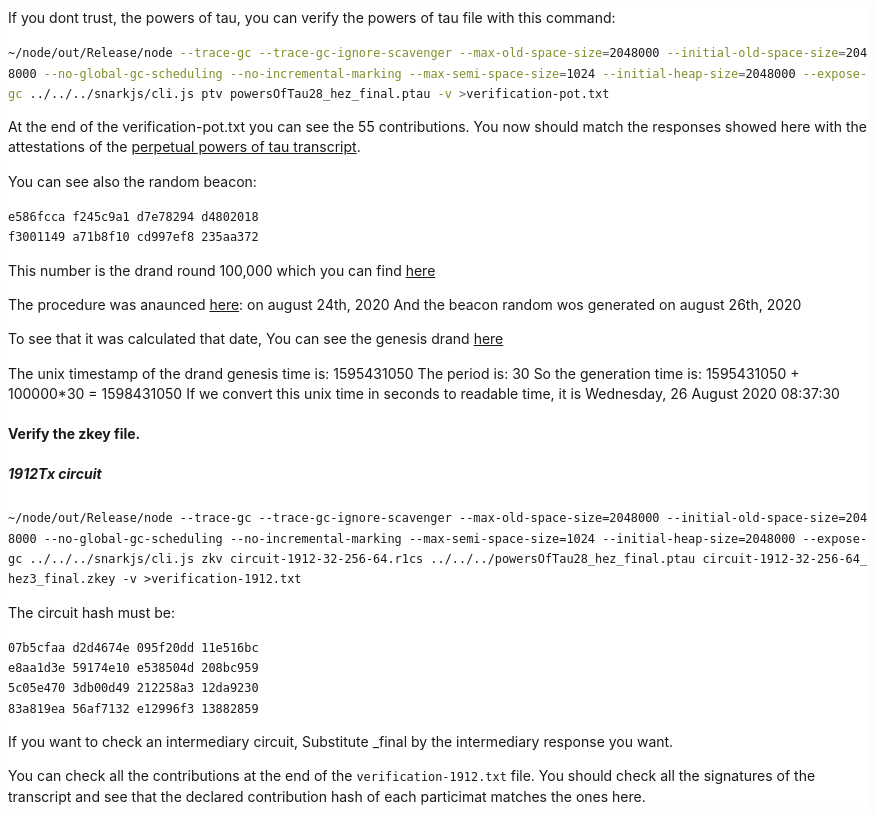 If you dont trust, the powers of tau, you can verify the powers of tau file with this command:
````bash
~/node/out/Release/node --trace-gc --trace-gc-ignore-scavenger --max-old-space-size=2048000 --initial-old-space-size=2048000 --no-global-gc-scheduling --no-incremental-marking --max-semi-space-size=1024 --initial-heap-size=2048000 --expose-gc ../../../snarkjs/cli.js ptv powersOfTau28_hez_final.ptau -v >verification-pot.txt
````

At the end of the verification-pot.txt you can see the 55 contributions. You now should match the responses showed here with the attestations of the [perpetual powers of tau transcript](https://github.com/weijiekoh/perpetualpowersoftau).

You can see also the random beacon:

````
e586fcca f245c9a1 d7e78294 d4802018
f3001149 a71b8f10 cd997ef8 235aa372
````

This number is the drand round 100,000 which you can find [here](https://drand.cloudflare.com/public/100000)

The procedure was anaunced [here](https://etherscan.io/tx/0x98e38b88ed244a73ce7c1e3ab4f37439ae1faead555a20fd376496339adc2fed): on august 24th, 2020
And the beacon random wos generated on august 26th, 2020

To see that it was calculated that date,
You can see the genesis drand [here](https://drand.cloudflare.com/info)

The unix timestamp of the drand genesis time is: 1595431050
The period is: 30
So the generation time is: 1595431050 + 100000*30 = 1598431050
If we convert this unix time in seconds to readable time, it is Wednesday, 26 August 2020 08:37:30

#### Verify the zkey file.

##### 1912Tx circuit
````
~/node/out/Release/node --trace-gc --trace-gc-ignore-scavenger --max-old-space-size=2048000 --initial-old-space-size=2048000 --no-global-gc-scheduling --no-incremental-marking --max-semi-space-size=1024 --initial-heap-size=2048000 --expose-gc ../../../snarkjs/cli.js zkv circuit-1912-32-256-64.r1cs ../../../powersOfTau28_hez_final.ptau circuit-1912-32-256-64_hez3_final.zkey -v >verification-1912.txt
````

The circuit hash must be:
````
07b5cfaa d2d4674e 095f20dd 11e516bc
e8aa1d3e 59174e10 e538504d 208bc959
5c05e470 3db00d49 212258a3 12da9230
83a819ea 56af7132 e12996f3 13882859
````

If you want to check an intermediary circuit, Substitute _final by the intermediary response you want.

You can check all the contributions at the end of the `verification-1912.txt` file. You should check all the signatures of the transcript and see that the declared contribution hash of each particimat matches the ones here.
